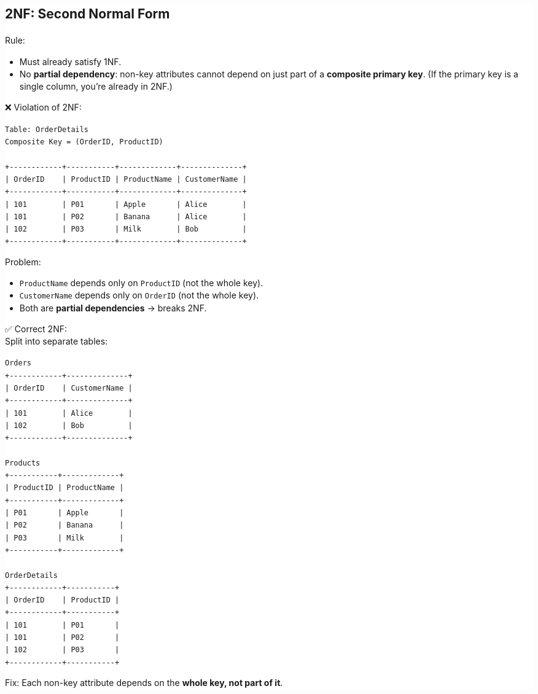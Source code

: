 
## 2NF: Second Normal Form
Rule: 
- Must already satisfy 1NF.
- No **partial dependency**: non-key attributes cannot depend on just part of a **composite primary key**.
(If the primary key is a single column, you’re already in 2NF.)

❌ Violation of 2NF:
```
Table: OrderDetails
Composite Key = (OrderID, ProductID)

+------------+-----------+-------------+--------------+
| OrderID    | ProductID | ProductName | CustomerName |
+------------+-----------+-------------+--------------+
| 101        | P01       | Apple       | Alice        |
| 101        | P02       | Banana      | Alice        |
| 102        | P03       | Milk        | Bob          |
+------------+-----------+-------------+--------------+
```

Problem:
- `ProductName` depends only on `ProductID` (not the whole key).
- `CustomerName` depends only on `OrderID` (not the whole key).
- Both are **partial dependencies** → breaks 2NF.

✅ Correct 2NF: \
Split into separate tables:
```
Orders
+------------+--------------+
| OrderID    | CustomerName |
+------------+--------------+
| 101        | Alice        |
| 102        | Bob          |
+------------+--------------+

Products
+-----------+-------------+
| ProductID | ProductName |
+-----------+-------------+
| P01       | Apple       |
| P02       | Banana      |
| P03       | Milk        |
+-----------+-------------+

OrderDetails
+------------+-----------+
| OrderID    | ProductID |
+------------+-----------+
| 101        | P01       |
| 101        | P02       |
| 102        | P03       |
+------------+-----------+
```
Fix: Each non-key attribute depends on the **whole key, not part of it**.
